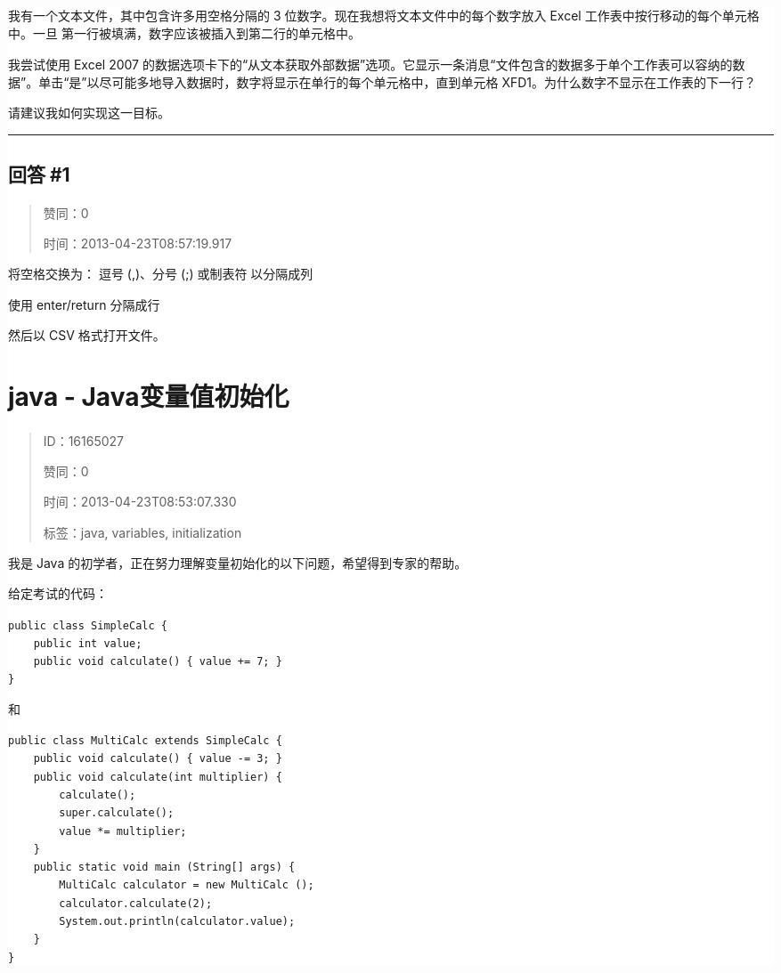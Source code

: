 我有一个文本文件，其中包含许多用空格分隔的 3 位数字。现在我想将文本文件中的每个数字放入 Excel 工作表中按行移动的每个单元格中。一旦
第一行被填满，数字应该被插入到第二行的单元格中。

我尝试使用 Excel 2007 的数据选项卡下的“从文本获取外部数据”选项。它显示一条消息“文件包含的数据多于单个工作表可以容纳的数据”。单击“是”以尽可能多地导入数据时，数字将显示在单行的每个单元格中，直到单元格 XFD1。为什么数字不显示在工作表的下一行？

请建议我如何实现这一目标。

* * *

## 回答 #1

> 赞同：0
> 
> 时间：2013-04-23T08:57:19.917

将空格交换为：
逗号 (,)、分号 (;) 或制表符
以分隔成列

使用
enter/return
分隔成行

然后以 CSV 格式打开文件。

# java - Java变量值初始化

> ID：16165027
> 
> 赞同：0
> 
> 时间：2013-04-23T08:53:07.330
> 
> 标签：java, variables, initialization

我是 Java 的初学者，正在努力理解变量初始化的以下问题，希望得到专家的帮助。

给定考试的代码：

```
public class SimpleCalc {
    public int value;
    public void calculate() { value += 7; }
} 
```

和

```
public class MultiCalc extends SimpleCalc {
    public void calculate() { value -= 3; }
    public void calculate(int multiplier) {
        calculate();
        super.calculate();
        value *= multiplier;
    }
    public static void main (String[] args) {
        MultiCalc calculator = new MultiCalc ();
        calculator.calculate(2);
        System.out.println(calculator.value);
    }
} 
```
